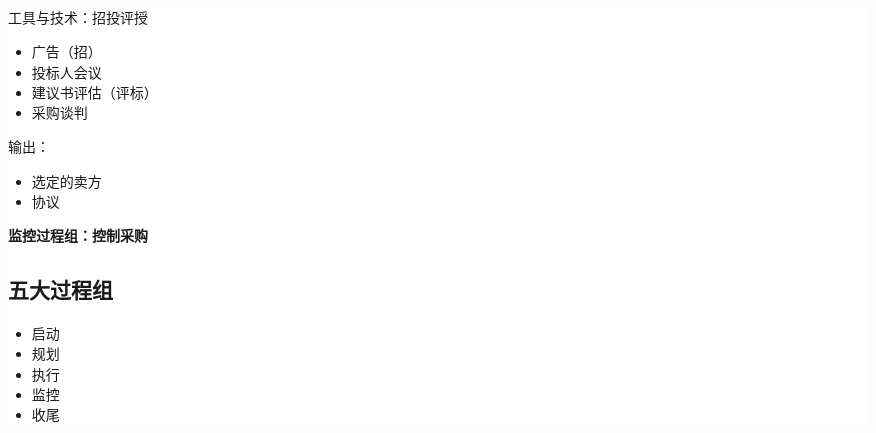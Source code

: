 

工具与技术：招投评授

* 广告（招）
* 投标人会议
* 建议书评估（评标）
* 采购谈判



输出：

* 选定的卖方
* 协议



**监控过程组：控制采购**











## 五大过程组

* 启动
* 规划
* 执行
* 监控
* 收尾



